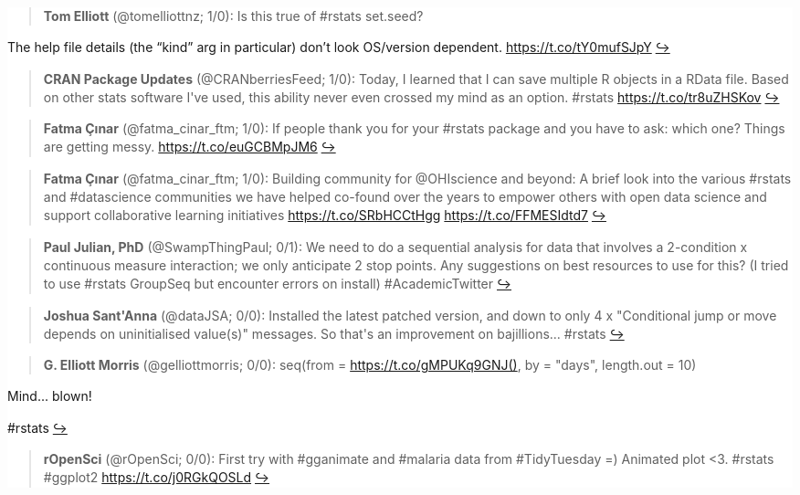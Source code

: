 


> **Tom Elliott** (@tomelliottnz; 1/0): Is this true of #rstats set.seed?
>
The help file details (the “kind” arg in particular) don’t look OS/version dependent. https://t.co/tY0mufSJpY  [&#8618;](https://twitter.com/dataandme/status/1064956139312418816)




> **CRAN Package Updates** (@CRANberriesFeed; 1/0): Today, I learned that I can save multiple R objects in a RData file.  Based on other stats software I've used, this ability never even crossed my mind as an option. #rstats https://t.co/tr8uZHSKov  [&#8618;](https://twitter.com/dataandme/status/1064952891763503105)




> **Fatma Çınar** (@fatma_cinar_ftm; 1/0): If people thank you for your #rstats package and you have to ask: which one? Things are getting messy. https://t.co/euGCBMpJM6  [&#8618;](https://twitter.com/dataandme/status/1064942934246576128)




> **Fatma Çınar** (@fatma_cinar_ftm; 1/0): Building community for @OHIscience and beyond: A brief look into the various #rstats and #datascience communities we have helped co-found over the years to empower others with open data science and support collaborative learning initiatives https://t.co/SRbHCCtHgg https://t.co/FFMESIdtd7  [&#8618;](https://twitter.com/dataandme/status/1064942701747953664)




> **Paul Julian, PhD** (@SwampThingPaul; 0/1): We need to do a sequential analysis for data that involves a 2-condition x continuous measure interaction; we only anticipate 2 stop points. Any suggestions on best resources to use for this? (I tried to use #rstats GroupSeq but encounter errors on install) #AcademicTwitter  [&#8618;](https://twitter.com/dataandme/status/1064966637063933952)




> **Joshua Sant'Anna** (@dataJSA; 0/0): Installed the latest patched version, and down to only 4 x "Conditional jump or move depends on uninitialised value(s)" messages. So that's an improvement on bajillions... #rstats  [&#8618;](https://twitter.com/dataandme/status/1065005861016240129)




> **G. Elliott Morris** (@gelliottmorris; 0/0): seq(from = https://t.co/gMPUKq9GNJ(), by = "days", length.out = 10)
>
Mind... blown! 
>
#rstats  [&#8618;](https://twitter.com/dataandme/status/1065005614005391360)




> **rOpenSci** (@rOpenSci; 0/0): First try with #gganimate and #malaria data from #TidyTuesday  =)
Animated plot &lt;3. #rstats #ggplot2 https://t.co/j0RGkQOSLd  [&#8618;](https://twitter.com/dataandme/status/1065004507560648704)


